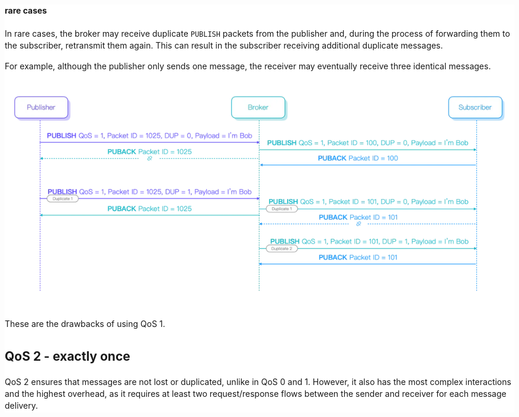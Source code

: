 #### rare cases

In rare cases, the broker may receive duplicate `PUBLISH` packets from the publisher and,
during the process of forwarding them to the subscriber, retransmit them again.
This can result in the subscriber receiving additional duplicate messages.

For example, although the publisher only sends one message,
the receiver may eventually receive three identical messages.

![](/assets/images/mqtt/mqtt-qos-level-1-additional-duplicate-messages.webp)

These are the drawbacks of using QoS 1.

## QoS 2 - exactly once

QoS 2 ensures that messages are not lost or duplicated, unlike in QoS 0 and 1.
However, it also has the most complex interactions and the highest overhead,
as it requires at least two request/response flows between the sender and receiver for each message delivery.
